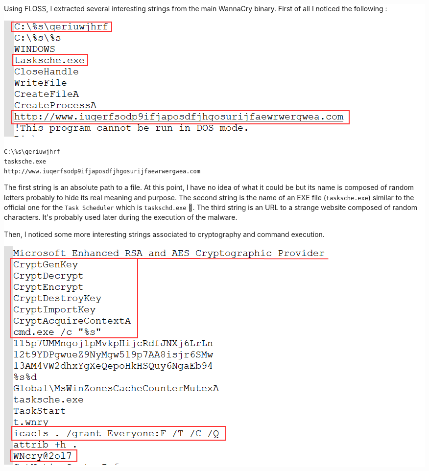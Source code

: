 Using FLOSS, I  extracted several interesting strings from the main WannaCry binary. First of all I noticed the following :

![](img/interesting-strings-2.png)

```
C:\%s\qeriuwjhrf
tasksche.exe
http://www.iuqerfsodp9ifjaposdfjhgosurijfaewrwergwea.com
```

The first string is an absolute path to a file. At this point, I have no idea of what it could be but its name is composed of random letters probably to hide its real meaning and  purpose. The second string is the name of an EXE file (`tasksche.exe`) similar to the official one for the `Task Scheduler` which is `taskschd.exe` 🤔. The third string is an URL to a strange website composed of random characters. It's probably used later during the execution of the malware.

Then, I noticed some more interesting strings associated to cryptography and command execution.

![](img/interesting-string-3.png)
